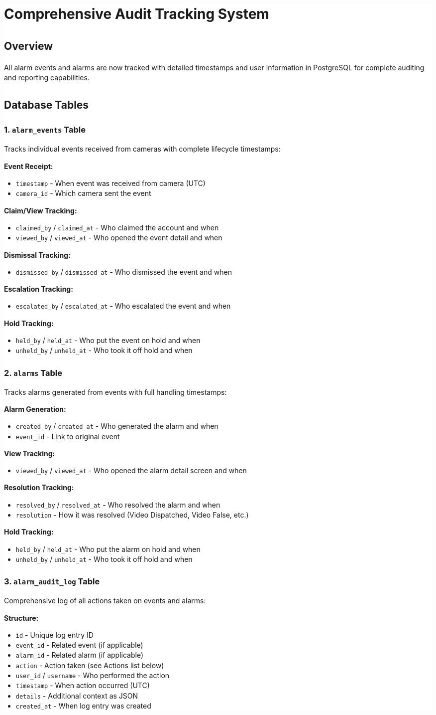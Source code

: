# Comprehensive Audit Tracking System

## Overview
All alarm events and alarms are now tracked with detailed timestamps and user information in PostgreSQL for complete auditing and reporting capabilities.

## Database Tables

### 1. `alarm_events` Table
Tracks individual events received from cameras with complete lifecycle timestamps:

**Event Receipt:**
- `timestamp` - When event was received from camera (UTC)
- `camera_id` - Which camera sent the event

**Claim/View Tracking:**
- `claimed_by` / `claimed_at` - Who claimed the account and when
- `viewed_by` / `viewed_at` - Who opened the event detail and when

**Dismissal Tracking:**
- `dismissed_by` / `dismissed_at` - Who dismissed the event and when

**Escalation Tracking:**
- `escalated_by` / `escalated_at` - Who escalated the event and when

**Hold Tracking:**
- `held_by` / `held_at` - Who put the event on hold and when
- `unheld_by` / `unheld_at` - Who took it off hold and when

### 2. `alarms` Table
Tracks alarms generated from events with full handling timestamps:

**Alarm Generation:**
- `created_by` / `created_at` - Who generated the alarm and when
- `event_id` - Link to original event

**View Tracking:**
- `viewed_by` / `viewed_at` - Who opened the alarm detail screen and when

**Resolution Tracking:**
- `resolved_by` / `resolved_at` - Who resolved the alarm and when
- `resolution` - How it was resolved (Video Dispatched, Video False, etc.)

**Hold Tracking:**
- `held_by` / `held_at` - Who put the alarm on hold and when
- `unheld_by` / `unheld_at` - Who took it off hold and when

### 3. `alarm_audit_log` Table
Comprehensive log of all actions taken on events and alarms:

**Structure:**
- `id` - Unique log entry ID
- `event_id` - Related event (if applicable)
- `alarm_id` - Related alarm (if applicable)
- `action` - Action taken (see Actions list below)
- `user_id` / `username` - Who performed the action
- `timestamp` - When action occurred (UTC)
- `details` - Additional context as JSON
- `created_at` - When log entry was created
